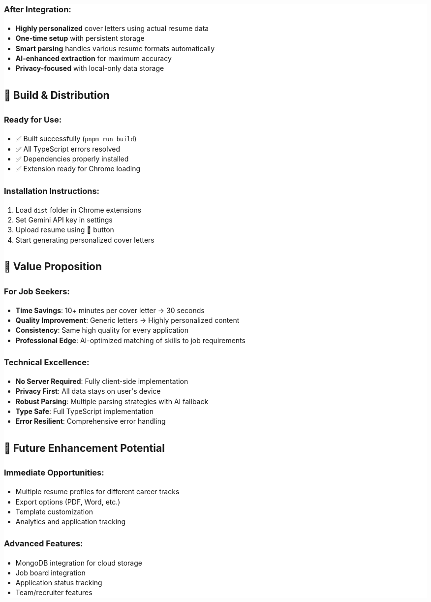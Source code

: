 ### After Integration:
- **Highly personalized** cover letters using actual resume data
- **One-time setup** with persistent storage
- **Smart parsing** handles various resume formats automatically
- **AI-enhanced extraction** for maximum accuracy
- **Privacy-focused** with local-only data storage

## 🔧 Build & Distribution

### Ready for Use:
- ✅ Built successfully (`pnpm run build`)
- ✅ All TypeScript errors resolved
- ✅ Dependencies properly installed
- ✅ Extension ready for Chrome loading

### Installation Instructions:
1. Load `dist` folder in Chrome extensions
2. Set Gemini API key in settings
3. Upload resume using 📄 button
4. Start generating personalized cover letters

## 🌟 Value Proposition

### For Job Seekers:
- **Time Savings**: 10+ minutes per cover letter → 30 seconds
- **Quality Improvement**: Generic letters → Highly personalized content
- **Consistency**: Same high quality for every application
- **Professional Edge**: AI-optimized matching of skills to job requirements

### Technical Excellence:
- **No Server Required**: Fully client-side implementation
- **Privacy First**: All data stays on user's device
- **Robust Parsing**: Multiple parsing strategies with AI fallback
- **Type Safe**: Full TypeScript implementation
- **Error Resilient**: Comprehensive error handling

## 🔮 Future Enhancement Potential

### Immediate Opportunities:
- Multiple resume profiles for different career tracks
- Export options (PDF, Word, etc.)
- Template customization
- Analytics and application tracking

### Advanced Features:
- MongoDB integration for cloud storage
- Job board integration
- Application status tracking
- Team/recruiter features
